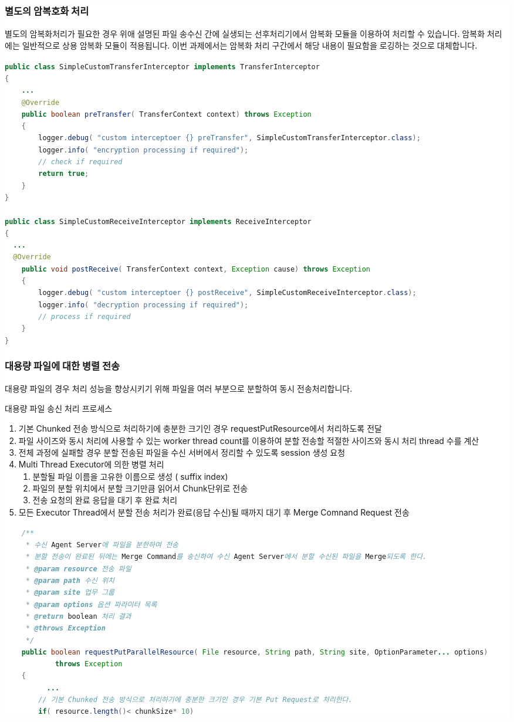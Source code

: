 ```java
```
### 별도의 암복호화 처리 ###

별도의 암복화처리가 필요한 경우 위애 설명된 파일 송수신 간에 실생되는 선후처리기에서 암복화 모듈을 이용하여 처리할 수 있습니다.  암복화 처리에는 일반적으로 상용 암복화 모듈이 적용됩니다. 이번 과제에서는 암복화 처리 구간에서 해당 내용이 필요함을 로깅하는 것으로 대체합니다.

```java
public class SimpleCustomTransferInterceptor implements TransferInterceptor
{
    ...
    @Override
    public boolean preTransfer( TransferContext context) throws Exception
    {
        logger.debug( "custom interceptoer {} preTransfer", SimpleCustomTransferInterceptor.class);
        logger.info( "encryption processing if required");
        // check if required
        return true;
    } 
}

public class SimpleCustomReceiveInterceptor implements ReceiveInterceptor
{
  ...
  @Override
    public void postReceive( TransferContext context, Exception cause) throws Exception
    {
        logger.debug( "custom interceptoer {} postReceive", SimpleCustomReceiveInterceptor.class);
        logger.info( "decryption processing if required");
        // process if required
    }
}
```
### 대용량 파일에 대한 병렬 전송 ###

대용량 파일의 경우  처리 성능을 향상시키기 위해 파일을 여러 부분으로 분할하여 동시 전송처리합니다.

대용량 파일 송신 처리 프로세스
1. 기본 Chunked 전송 방식으로 처리하기에 충분한 크기인 경우 requestPutResource에서 처리하도록 전달
2. 파일 사이즈와 동시 처리에 사용할 수 있는 worker thread count를 이용하여 분할 전송할 적절한 사이즈와 동시 처리  thread 수를 계산
3. 전체 과정에 실패할 경우 분할 전송된 파일을 수신 서버에서 정리할 수 있도록 session 생성 요청 
4. Multi Thread Executor에 의한 병렬 처리
   1. 분할될 파일 이름을 고유한 이름으로 생성 ( suffix index)
   2. 파일의 분할 위치에서 분할 크기만큼 읽어서 Chunk단위로 전송
   3. 전송 요청의 완료 응답을 대기 후 완료 처리
5. 모든 Executor Thread에서 분할 전송 처리가 완료(응답 수신)될 때까지 대기 후 Merge Comnand Request 전송

```java
    /**
     * 수신 Agent Server에 파일을 분한하여 전송
     * 분할 전송이 완료된 뒤에는 Merge Command를 송신하여 수신 Agent Server에서 분할 수신된 파일을 Merge되도록 한다.
     * @param resource 전송 파일
     * @param path 수신 위치
     * @param site 업무 그룹
     * @param options 옵션 파라미터 목록
     * @return boolean 처리 결과
     * @throws Exception
     */
    public boolean requestPutParallelResource( File resource, String path, String site, OptionParameter... options)
            throws Exception
    {
          ...
        // 기본 Chunked 전송 방식으로 처리하기에 충분한 크기인 경우 기본 Put Request로 처리한다.
        if( resource.length()< chunkSize* 10)
```